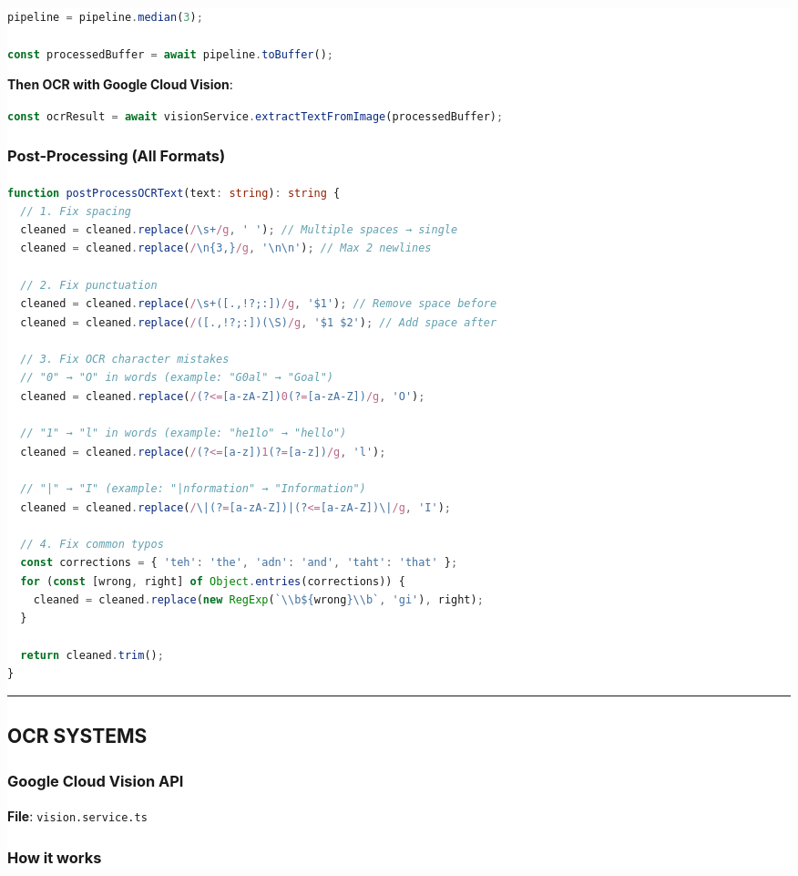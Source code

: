 ```typescript
pipeline = pipeline.median(3);

const processedBuffer = await pipeline.toBuffer();
```

**Then OCR with Google Cloud Vision**:
```typescript
const ocrResult = await visionService.extractTextFromImage(processedBuffer);
```

### Post-Processing (All Formats)

```typescript
function postProcessOCRText(text: string): string {
  // 1. Fix spacing
  cleaned = cleaned.replace(/\s+/g, ' '); // Multiple spaces → single
  cleaned = cleaned.replace(/\n{3,}/g, '\n\n'); // Max 2 newlines

  // 2. Fix punctuation
  cleaned = cleaned.replace(/\s+([.,!?;:])/g, '$1'); // Remove space before
  cleaned = cleaned.replace(/([.,!?;:])(\S)/g, '$1 $2'); // Add space after

  // 3. Fix OCR character mistakes
  // "0" → "O" in words (example: "G0al" → "Goal")
  cleaned = cleaned.replace(/(?<=[a-zA-Z])0(?=[a-zA-Z])/g, 'O');

  // "1" → "l" in words (example: "he1lo" → "hello")
  cleaned = cleaned.replace(/(?<=[a-z])1(?=[a-z])/g, 'l');

  // "|" → "I" (example: "|nformation" → "Information")
  cleaned = cleaned.replace(/\|(?=[a-zA-Z])|(?<=[a-zA-Z])\|/g, 'I');

  // 4. Fix common typos
  const corrections = { 'teh': 'the', 'adn': 'and', 'taht': 'that' };
  for (const [wrong, right] of Object.entries(corrections)) {
    cleaned = cleaned.replace(new RegExp(`\\b${wrong}\\b`, 'gi'), right);
  }

  return cleaned.trim();
}
```

---

## OCR SYSTEMS

### Google Cloud Vision API

**File**: `vision.service.ts`

### How it works
